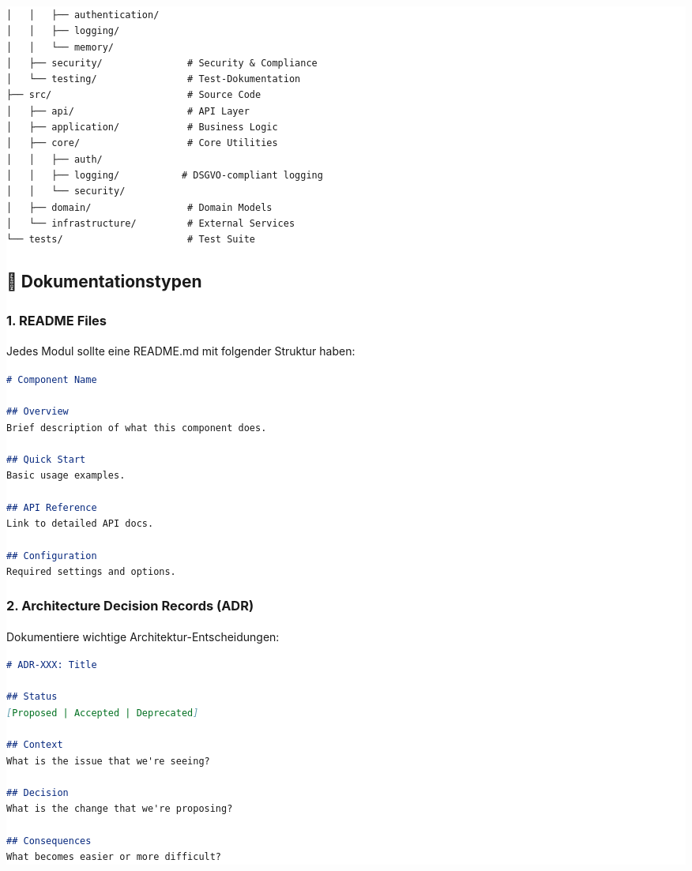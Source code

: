 ```
│   │   ├── authentication/
│   │   ├── logging/
│   │   └── memory/
│   ├── security/               # Security & Compliance
│   └── testing/                # Test-Dokumentation
├── src/                        # Source Code
│   ├── api/                    # API Layer
│   ├── application/            # Business Logic
│   ├── core/                   # Core Utilities
│   │   ├── auth/
│   │   ├── logging/           # DSGVO-compliant logging
│   │   └── security/
│   ├── domain/                 # Domain Models
│   └── infrastructure/         # External Services
└── tests/                      # Test Suite
```

## 📝 Dokumentationstypen

### 1. README Files
Jedes Modul sollte eine README.md mit folgender Struktur haben:

```markdown
# Component Name

## Overview
Brief description of what this component does.

## Quick Start
Basic usage examples.

## API Reference
Link to detailed API docs.

## Configuration
Required settings and options.
```

### 2. Architecture Decision Records (ADR)
Dokumentiere wichtige Architektur-Entscheidungen:

```markdown
# ADR-XXX: Title

## Status
[Proposed | Accepted | Deprecated]

## Context
What is the issue that we're seeing?

## Decision
What is the change that we're proposing?

## Consequences
What becomes easier or more difficult?
```
